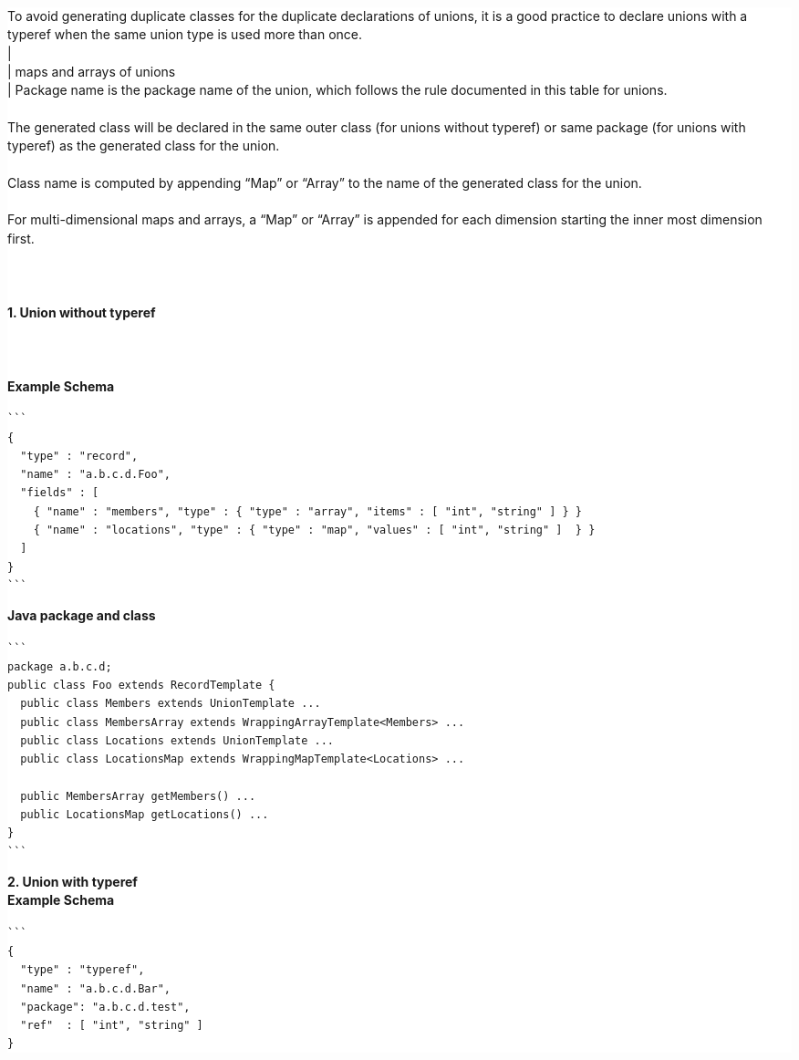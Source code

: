 To avoid generating duplicate classes for the duplicate declarations of
unions, it is a good practice to declare unions with a typeref when the
same union type is used more than once.<br /> |  
| maps and arrays of unions <br /> | Package name is the package name of
the union, which follows the rule documented in this table for unions.
<br />  
The generated class will be declared in the same outer class (for unions
without typeref) or same package (for unions with typeref) as the
generated class for the union. <br />  
Class name is computed by appending “Map” or “Array” to the name of the
generated class for the union. <br />  
For multi-dimensional maps and arrays, a “Map” or “Array” is appended
for each dimension starting the inner most dimension first. <br />  
<br />  
**1. Union without typeref** <br />  
<br />  
**Example Schema**

    ```
    {
      "type" : "record",
      "name" : "a.b.c.d.Foo",
      "fields" : [
        { "name" : "members", "type" : { "type" : "array", "items" : [ "int", "string" ] } }
        { "name" : "locations", "type" : { "type" : "map", "values" : [ "int", "string" ]  } }
      ]
    }
    ```

  
**Java package and class**

    ```
    package a.b.c.d;
    public class Foo extends RecordTemplate {
      public class Members extends UnionTemplate ...
      public class MembersArray extends WrappingArrayTemplate<Members> ...
      public class Locations extends UnionTemplate ...
      public class LocationsMap extends WrappingMapTemplate<Locations> ...
    
      public MembersArray getMembers() ...
      public LocationsMap getLocations() ...
    }
    ```

**2. Union with typeref**  
**Example Schema** <br />

    ```
    {
      "type" : "typeref",
      "name" : "a.b.c.d.Bar",
      "package": "a.b.c.d.test",
      "ref"  : [ "int", "string" ] 
    }
    